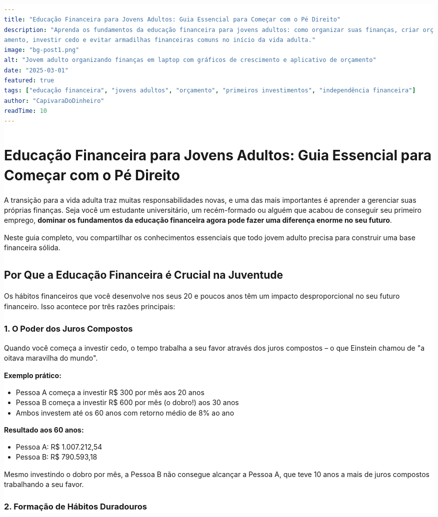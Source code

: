 ```yaml
---
title: "Educação Financeira para Jovens Adultos: Guia Essencial para Começar com o Pé Direito"
description: "Aprenda os fundamentos da educação financeira para jovens adultos: como organizar suas finanças, criar orçamento, investir cedo e evitar armadilhas financeiras comuns no início da vida adulta."
image: "bg-post1.png"
alt: "Jovem adulto organizando finanças em laptop com gráficos de crescimento e aplicativo de orçamento"
date: "2025-03-01"
featured: true
tags: ["educação financeira", "jovens adultos", "orçamento", "primeiros investimentos", "independência financeira"]
author: "CapivaraDoDinheiro"
readTime: 10
---
```


# Educação Financeira para Jovens Adultos: Guia Essencial para Começar com o Pé Direito

A transição para a vida adulta traz muitas responsabilidades novas, e uma das mais importantes é aprender a gerenciar suas próprias finanças. Seja você um estudante universitário, um recém-formado ou alguém que acabou de conseguir seu primeiro emprego, **dominar os fundamentos da educação financeira agora pode fazer uma diferença enorme no seu futuro**.

Neste guia completo, vou compartilhar os conhecimentos essenciais que todo jovem adulto precisa para construir uma base financeira sólida.

## Por Que a Educação Financeira é Crucial na Juventude

Os hábitos financeiros que você desenvolve nos seus 20 e poucos anos têm um impacto desproporcional no seu futuro financeiro. Isso acontece por três razões principais:

### 1. O Poder dos Juros Compostos

Quando você começa a investir cedo, o tempo trabalha a seu favor através dos juros compostos – o que Einstein chamou de "a oitava maravilha do mundo".

**Exemplo prático:**
- Pessoa A começa a investir R$ 300 por mês aos 20 anos
- Pessoa B começa a investir R$ 600 por mês (o dobro!) aos 30 anos
- Ambos investem até os 60 anos com retorno médio de 8% ao ano

**Resultado aos 60 anos:**
- Pessoa A: R$ 1.007.212,54
- Pessoa B: R$ 790.593,18

Mesmo investindo o dobro por mês, a Pessoa B não consegue alcançar a Pessoa A, que teve 10 anos a mais de juros compostos trabalhando a seu favor.

### 2. Formação de Hábitos Duradouros
